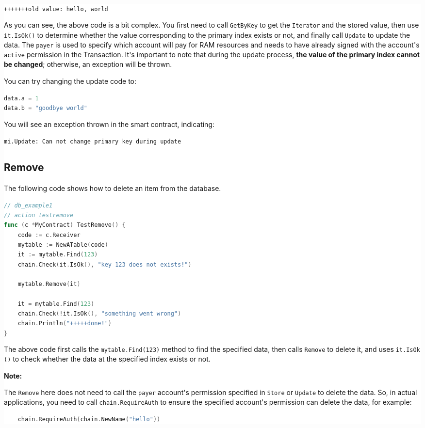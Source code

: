 ```
+++++++old value: hello, world
```

As you can see, the above code is a bit complex. You first need to call `GetByKey` to get the `Iterator` and the stored value, then use `it.IsOk()` to determine whether the value corresponding to the primary index exists or not, and finally call `Update` to update the data. The `payer` is used to specify which account will pay for RAM resources and needs to have already signed with the account's `active` permission in the Transaction. It's important to note that during the update process, **the value of the primary index cannot be changed**; otherwise, an exception will be thrown.

You can try changing the update code to:

```go
data.a = 1
data.b = "goodbye world"
```

You will see an exception thrown in the smart contract, indicating:

```
mi.Update: Can not change primary key during update
```
                                                                                                    
## Remove

The following code shows how to delete an item from the database.

```go
// db_example1
// action testremove
func (c *MyContract) TestRemove() {
	code := c.Receiver
	mytable := NewATable(code)
	it := mytable.Find(123)
	chain.Check(it.IsOk(), "key 123 does not exists!")

	mytable.Remove(it)

	it = mytable.Find(123)
	chain.Check(!it.IsOk(), "something went wrong")
	chain.Println("+++++done!")
}
```

The above code first calls the `mytable.Find(123)` method to find the specified data, then calls `Remove` to delete it, and uses `it.IsOk()` to check whether the data at the specified index exists or not.

**Note:**

The `Remove` here does not need to call the `payer` account's permission specified in `Store` or `Update` to delete the data. So, in actual applications, you need to call `chain.RequireAuth` to ensure the specified account's permission can delete the data, for example:
```go
	chain.RequireAuth(chain.NewName("hello"))
```
